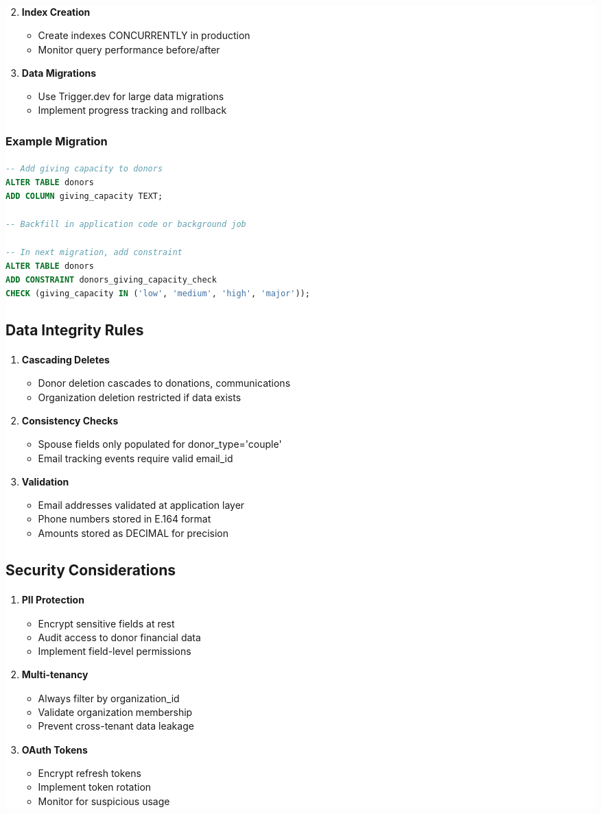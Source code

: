 2. **Index Creation**
   - Create indexes CONCURRENTLY in production
   - Monitor query performance before/after

3. **Data Migrations**
   - Use Trigger.dev for large data migrations
   - Implement progress tracking and rollback

### Example Migration

```sql
-- Add giving capacity to donors
ALTER TABLE donors 
ADD COLUMN giving_capacity TEXT;

-- Backfill in application code or background job

-- In next migration, add constraint
ALTER TABLE donors 
ADD CONSTRAINT donors_giving_capacity_check 
CHECK (giving_capacity IN ('low', 'medium', 'high', 'major'));
```

## Data Integrity Rules

1. **Cascading Deletes**
   - Donor deletion cascades to donations, communications
   - Organization deletion restricted if data exists

2. **Consistency Checks**
   - Spouse fields only populated for donor_type='couple'
   - Email tracking events require valid email_id

3. **Validation**
   - Email addresses validated at application layer
   - Phone numbers stored in E.164 format
   - Amounts stored as DECIMAL for precision

## Security Considerations

1. **PII Protection**
   - Encrypt sensitive fields at rest
   - Audit access to donor financial data
   - Implement field-level permissions

2. **Multi-tenancy**
   - Always filter by organization_id
   - Validate organization membership
   - Prevent cross-tenant data leakage

3. **OAuth Tokens**
   - Encrypt refresh tokens
   - Implement token rotation
   - Monitor for suspicious usage